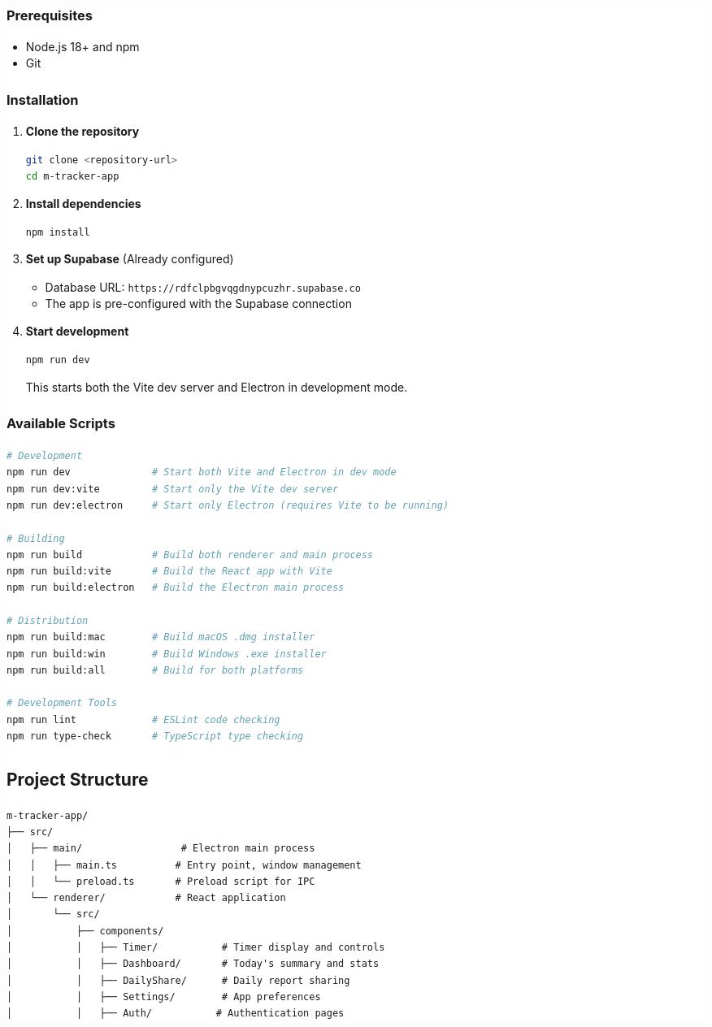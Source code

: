 ### Prerequisites
- Node.js 18+ and npm
- Git

### Installation

1. **Clone the repository**
   ```bash
   git clone <repository-url>
   cd m-tracker-app
   ```

2. **Install dependencies**
   ```bash
   npm install
   ```

3. **Set up Supabase** (Already configured)
   - Database URL: `https://rdfclpbgvqgdnypcuzhr.supabase.co`
   - The app is pre-configured with the Supabase connection

4. **Start development**
   ```bash
   npm run dev
   ```
   This starts both the Vite dev server and Electron in development mode.

### Available Scripts

```bash
# Development
npm run dev              # Start both Vite and Electron in dev mode
npm run dev:vite         # Start only the Vite dev server
npm run dev:electron     # Start only Electron (requires Vite to be running)

# Building
npm run build            # Build both renderer and main process
npm run build:vite       # Build the React app with Vite
npm run build:electron   # Build the Electron main process

# Distribution
npm run build:mac        # Build macOS .dmg installer
npm run build:win        # Build Windows .exe installer
npm run build:all        # Build for both platforms

# Development Tools
npm run lint             # ESLint code checking
npm run type-check       # TypeScript type checking
```

## Project Structure

```
m-tracker-app/
├── src/
│   ├── main/                 # Electron main process
│   │   ├── main.ts          # Entry point, window management
│   │   └── preload.ts       # Preload script for IPC
│   └── renderer/            # React application
│       └── src/
│           ├── components/
│           │   ├── Timer/           # Timer display and controls
│           │   ├── Dashboard/       # Today's summary and stats
│           │   ├── DailyShare/      # Daily report sharing
│           │   ├── Settings/        # App preferences
│           │   ├── Auth/           # Authentication pages
```